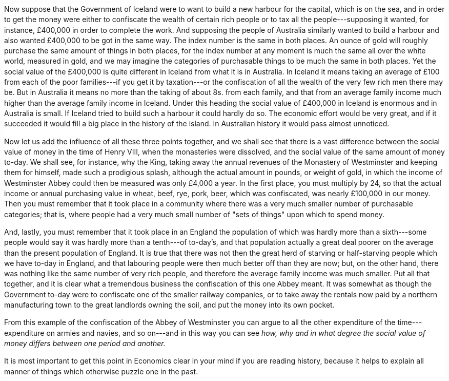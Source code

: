 Now suppose that the Government of Iceland were to want to build a new harbour for the capital, which is on the sea, and in order to get the money were either to confiscate the wealth of certain rich people or to tax all the people---supposing it wanted, for instance, £400,000 in order to complete the work. And supposing the people of Australia similarly wanted to build a harbour and also wanted £400,000 to be got in the same way. The index number is the same in both places. An ounce of gold will roughly purchase the same amount of things in both places, for the index number at any moment is much the same all over the white world, measured in gold, and we may imagine the categories of purchasable things to be much the same in both places. Yet the social value of the £400,000 is quite different in Iceland from what it is in Australia. In Iceland it means taking an average of £100 from each of the poor families---if you get it by taxation---or the confiscation of all the wealth of the very few rich men there may be. But in Australia it means no more than the taking of about 8s. from each family, and that from an average family income much higher than the average family income in Iceland. Under this heading the social value of £400,000 in Iceland is enormous and in Australia is small. If Iceland tried to build such a harbour it could hardly do so. The economic effort would be very great, and if it succeeded it would fill a big place in the history of the island. In Australian history it would pass almost unnoticed.

Now let us add the influence of all these three points together, and we shall see that there is a vast difference between the social value of money in the time of Henry VIII, when the monasteries were dissolved, and the social value of the same amount of money to-day. We shall see, for instance, why the King, taking away the annual revenues of the Monastery of Westminster and keeping them for himself, made such a prodigious splash, although the actual amount in pounds, or weight of gold, in which the income of Westminster Abbey could then be measured was only £4,000 a year. In the first place, you must multiply by 24, so that the actual income or annual purchasing value in wheat, beef, rye, pork, beer, which was confiscated, was nearly £100,000 in our money. Then you must remember that it took place in a community where there was a very much smaller number of purchasable categories; that is, where people had a very much small number of "sets of things" upon which to spend money.

And, lastly, you must remember that it took place in an England the population of which was hardly more than a sixth---some people would say it was hardly more than a tenth---of to-day’s, and that population actually a great deal poorer on the average than the present population of England. It is true that there was not then the great herd of starving or half-starving people which we have to-day in England, and that labouring people were then much better off than they are now; but, on the other hand, there was nothing like the same number of very rich people, and therefore the average family income was much smaller. Put all that together, and it is clear what a tremendous business the confiscation of this one Abbey meant. It was somewhat as though the Government to-day were to confiscate one of the smaller railway companies, or to take away the rentals now paid by a northern manufacturing town to the great landlords owning the soil, and put the money into its own pocket.

From this example of the confiscation of the Abbey of Westminster you can argue to all the other expenditure of the time---expenditure on armies and navies, and so on---and in this way you can see *how, why and in what degree the social value of money differs between one period and another.*

It is most important to get this point in Economics clear in your mind if you are reading history, because it helps to explain all manner of things which otherwise puzzle one in the past.
